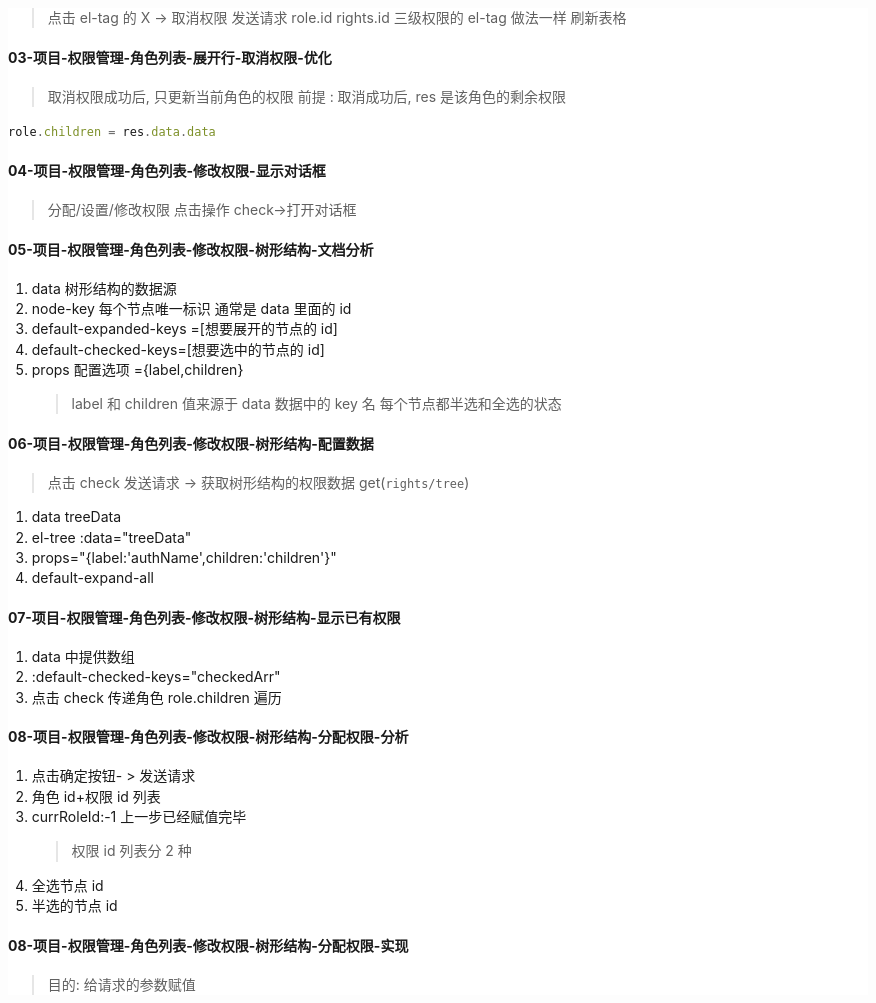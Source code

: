> 点击 el-tag 的 X -> 取消权限
> 发送请求 role.id rights.id
> 三级权限的 el-tag 做法一样
> 刷新表格

#### 03-项目-权限管理-角色列表-展开行-取消权限-优化

> 取消权限成功后, 只更新当前角色的权限
> 前提 : 取消成功后, res 是该角色的剩余权限

```js
role.children = res.data.data
```

#### 04-项目-权限管理-角色列表-修改权限-显示对话框

> 分配/设置/修改权限
> 点击操作 check->打开对话框

#### 05-项目-权限管理-角色列表-修改权限-树形结构-文档分析

1. data 树形结构的数据源
2. node-key 每个节点唯一标识 通常是 data 里面的 id
3. default-expanded-keys =[想要展开的节点的 id]
4. default-checked-keys=[想要选中的节点的 id]
5. props 配置选项 ={label,children}
   > label 和 children 值来源于 data 数据中的 key 名
   > 每个节点都半选和全选的状态

#### 06-项目-权限管理-角色列表-修改权限-树形结构-配置数据

> 点击 check 发送请求 -> 获取树形结构的权限数据 get(`rights/tree`)

1. data treeData
2. el-tree :data="treeData"
3. props="{label:'authName',children:'children'}"
4. default-expand-all

#### 07-项目-权限管理-角色列表-修改权限-树形结构-显示已有权限

1. data 中提供数组
2. :default-checked-keys="checkedArr"
3. 点击 check 传递角色 role.children 遍历

#### 08-项目-权限管理-角色列表-修改权限-树形结构-分配权限-分析

1. 点击确定按钮- > 发送请求
2. 角色 id+权限 id 列表
3. currRoleId:-1 上一步已经赋值完毕
   > 权限 id 列表分 2 种
4. 全选节点 id
5. 半选的节点 id

#### 08-项目-权限管理-角色列表-修改权限-树形结构-分配权限-实现

> 目的: 给请求的参数赋值

